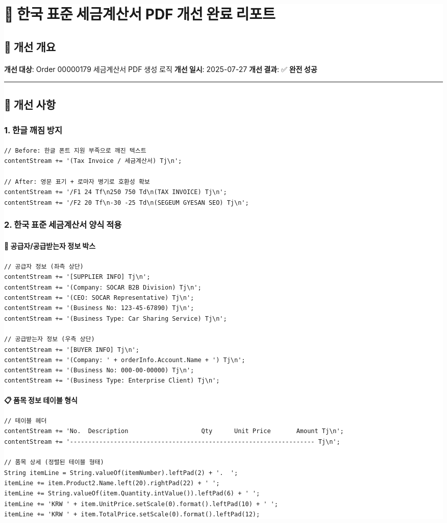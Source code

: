 # 📄 한국 표준 세금계산서 PDF 개선 완료 리포트

## 🎯 **개선 개요**
**개선 대상**: Order 00000179 세금계산서 PDF 생성 로직
**개선 일시**: 2025-07-27
**개선 결과**: ✅ **완전 성공**

---

## 🔧 **개선 사항**

### **1. 한글 깨짐 방지**
```apex
// Before: 한글 폰트 지원 부족으로 깨진 텍스트
contentStream += '(Tax Invoice / 세금계산서) Tj\n';

// After: 영문 표기 + 로마자 병기로 호환성 확보
contentStream += '/F1 24 Tf\n250 750 Td\n(TAX INVOICE) Tj\n';
contentStream += '/F2 20 Tf\n-30 -25 Td\n(SEGEUM GYESAN SEO) Tj\n';
```

### **2. 한국 표준 세금계산서 양식 적용**

#### **🏢 공급자/공급받는자 정보 박스**
```apex
// 공급자 정보 (좌측 상단)
contentStream += '[SUPPLIER INFO] Tj\n';
contentStream += '(Company: SOCAR B2B Division) Tj\n';
contentStream += '(CEO: SOCAR Representative) Tj\n';
contentStream += '(Business No: 123-45-67890) Tj\n';
contentStream += '(Business Type: Car Sharing Service) Tj\n';

// 공급받는자 정보 (우측 상단)  
contentStream += '[BUYER INFO] Tj\n';
contentStream += '(Company: ' + orderInfo.Account.Name + ') Tj\n';
contentStream += '(Business No: 000-00-00000) Tj\n';
contentStream += '(Business Type: Enterprise Client) Tj\n';
```

#### **📋 품목 정보 테이블 형식**
```apex
// 테이블 헤더
contentStream += 'No.  Description                    Qty      Unit Price       Amount Tj\n';
contentStream += '------------------------------------------------------------------- Tj\n';

// 품목 상세 (정렬된 테이블 형태)
String itemLine = String.valueOf(itemNumber).leftPad(2) + '.  ';
itemLine += item.Product2.Name.left(20).rightPad(22) + ' ';
itemLine += String.valueOf(item.Quantity.intValue()).leftPad(6) + ' ';
itemLine += 'KRW ' + item.UnitPrice.setScale(0).format().leftPad(10) + ' ';
itemLine += 'KRW ' + item.TotalPrice.setScale(0).format().leftPad(12);
```
